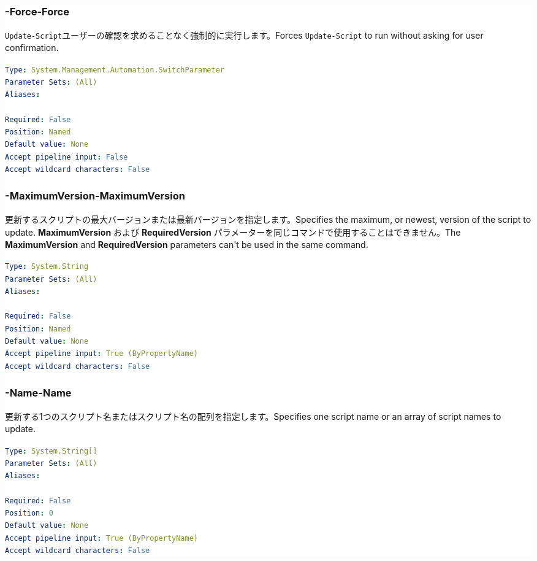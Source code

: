 ### <span data-ttu-id="f769f-126">-Force</span><span class="sxs-lookup"><span data-stu-id="f769f-126">-Force</span></span>

<span data-ttu-id="f769f-127">`Update-Script`ユーザーの確認を求めることなく強制的に実行します。</span><span class="sxs-lookup"><span data-stu-id="f769f-127">Forces `Update-Script` to run without asking for user confirmation.</span></span>

```yaml
Type: System.Management.Automation.SwitchParameter
Parameter Sets: (All)
Aliases:

Required: False
Position: Named
Default value: None
Accept pipeline input: False
Accept wildcard characters: False
```

### <span data-ttu-id="f769f-128">-MaximumVersion</span><span class="sxs-lookup"><span data-stu-id="f769f-128">-MaximumVersion</span></span>

<span data-ttu-id="f769f-129">更新するスクリプトの最大バージョンまたは最新バージョンを指定します。</span><span class="sxs-lookup"><span data-stu-id="f769f-129">Specifies the maximum, or newest, version of the script to update.</span></span> <span data-ttu-id="f769f-130">**MaximumVersion** および **RequiredVersion** パラメーターを同じコマンドで使用することはできません。</span><span class="sxs-lookup"><span data-stu-id="f769f-130">The **MaximumVersion** and **RequiredVersion** parameters can't be used in the same command.</span></span>

```yaml
Type: System.String
Parameter Sets: (All)
Aliases:

Required: False
Position: Named
Default value: None
Accept pipeline input: True (ByPropertyName)
Accept wildcard characters: False
```

### <span data-ttu-id="f769f-131">-Name</span><span class="sxs-lookup"><span data-stu-id="f769f-131">-Name</span></span>

<span data-ttu-id="f769f-132">更新する1つのスクリプト名またはスクリプト名の配列を指定します。</span><span class="sxs-lookup"><span data-stu-id="f769f-132">Specifies one script name or an array of script names to update.</span></span>

```yaml
Type: System.String[]
Parameter Sets: (All)
Aliases:

Required: False
Position: 0
Default value: None
Accept pipeline input: True (ByPropertyName)
Accept wildcard characters: False
```
